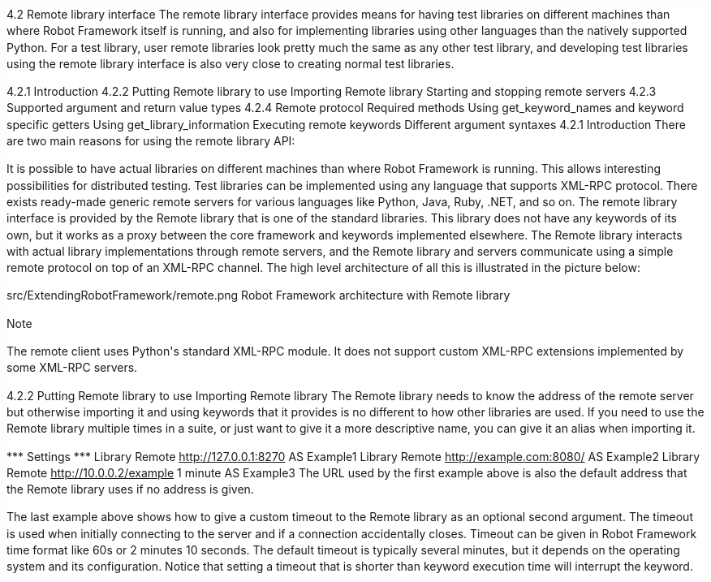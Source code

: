4.2   Remote library interface
The remote library interface provides means for having test libraries on different machines than where Robot Framework itself is running, and also for implementing libraries using other languages than the natively supported Python. For a test library, user remote libraries look pretty much the same as any other test library, and developing test libraries using the remote library interface is also very close to creating normal test libraries.

4.2.1   Introduction
4.2.2   Putting Remote library to use
Importing Remote library
Starting and stopping remote servers
4.2.3   Supported argument and return value types
4.2.4   Remote protocol
Required methods
Using get_keyword_names and keyword specific getters
Using get_library_information
Executing remote keywords
Different argument syntaxes
4.2.1   Introduction
There are two main reasons for using the remote library API:

It is possible to have actual libraries on different machines than where Robot Framework is running. This allows interesting possibilities for distributed testing.
Test libraries can be implemented using any language that supports XML-RPC protocol. There exists ready-made generic remote servers for various languages like Python, Java, Ruby, .NET, and so on.
The remote library interface is provided by the Remote library that is one of the standard libraries. This library does not have any keywords of its own, but it works as a proxy between the core framework and keywords implemented elsewhere. The Remote library interacts with actual library implementations through remote servers, and the Remote library and servers communicate using a simple remote protocol on top of an XML-RPC channel. The high level architecture of all this is illustrated in the picture below:

src/ExtendingRobotFramework/remote.png
Robot Framework architecture with Remote library

Note

The remote client uses Python's standard XML-RPC module. It does not support custom XML-RPC extensions implemented by some XML-RPC servers.

4.2.2   Putting Remote library to use
Importing Remote library
The Remote library needs to know the address of the remote server but otherwise importing it and using keywords that it provides is no different to how other libraries are used. If you need to use the Remote library multiple times in a suite, or just want to give it a more descriptive name, you can give it an alias when importing it.

*** Settings ***
Library    Remote    http://127.0.0.1:8270       AS    Example1
Library    Remote    http://example.com:8080/    AS    Example2
Library    Remote    http://10.0.0.2/example    1 minute    AS    Example3
The URL used by the first example above is also the default address that the Remote library uses if no address is given.

The last example above shows how to give a custom timeout to the Remote library as an optional second argument. The timeout is used when initially connecting to the server and if a connection accidentally closes. Timeout can be given in Robot Framework time format like 60s or 2 minutes 10 seconds. The default timeout is typically several minutes, but it depends on the operating system and its configuration. Notice that setting a timeout that is shorter than keyword execution time will interrupt the keyword.
